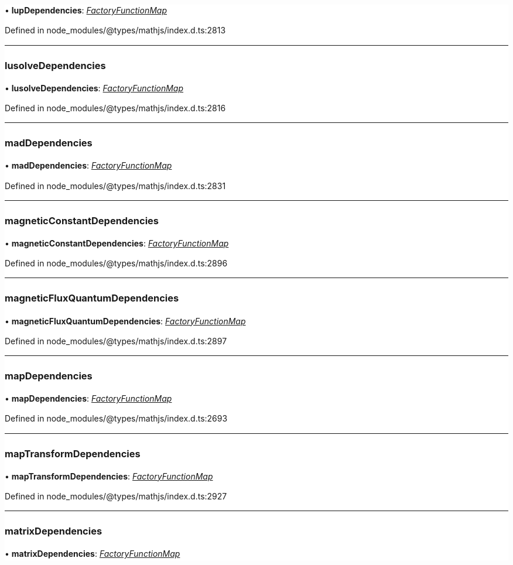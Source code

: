 • **lupDependencies**: *[FactoryFunctionMap](math.factoryfunctionmap.md)*

Defined in node_modules/@types/mathjs/index.d.ts:2813

___

###  lusolveDependencies

• **lusolveDependencies**: *[FactoryFunctionMap](math.factoryfunctionmap.md)*

Defined in node_modules/@types/mathjs/index.d.ts:2816

___

###  madDependencies

• **madDependencies**: *[FactoryFunctionMap](math.factoryfunctionmap.md)*

Defined in node_modules/@types/mathjs/index.d.ts:2831

___

###  magneticConstantDependencies

• **magneticConstantDependencies**: *[FactoryFunctionMap](math.factoryfunctionmap.md)*

Defined in node_modules/@types/mathjs/index.d.ts:2896

___

###  magneticFluxQuantumDependencies

• **magneticFluxQuantumDependencies**: *[FactoryFunctionMap](math.factoryfunctionmap.md)*

Defined in node_modules/@types/mathjs/index.d.ts:2897

___

###  mapDependencies

• **mapDependencies**: *[FactoryFunctionMap](math.factoryfunctionmap.md)*

Defined in node_modules/@types/mathjs/index.d.ts:2693

___

###  mapTransformDependencies

• **mapTransformDependencies**: *[FactoryFunctionMap](math.factoryfunctionmap.md)*

Defined in node_modules/@types/mathjs/index.d.ts:2927

___

###  matrixDependencies

• **matrixDependencies**: *[FactoryFunctionMap](math.factoryfunctionmap.md)*
